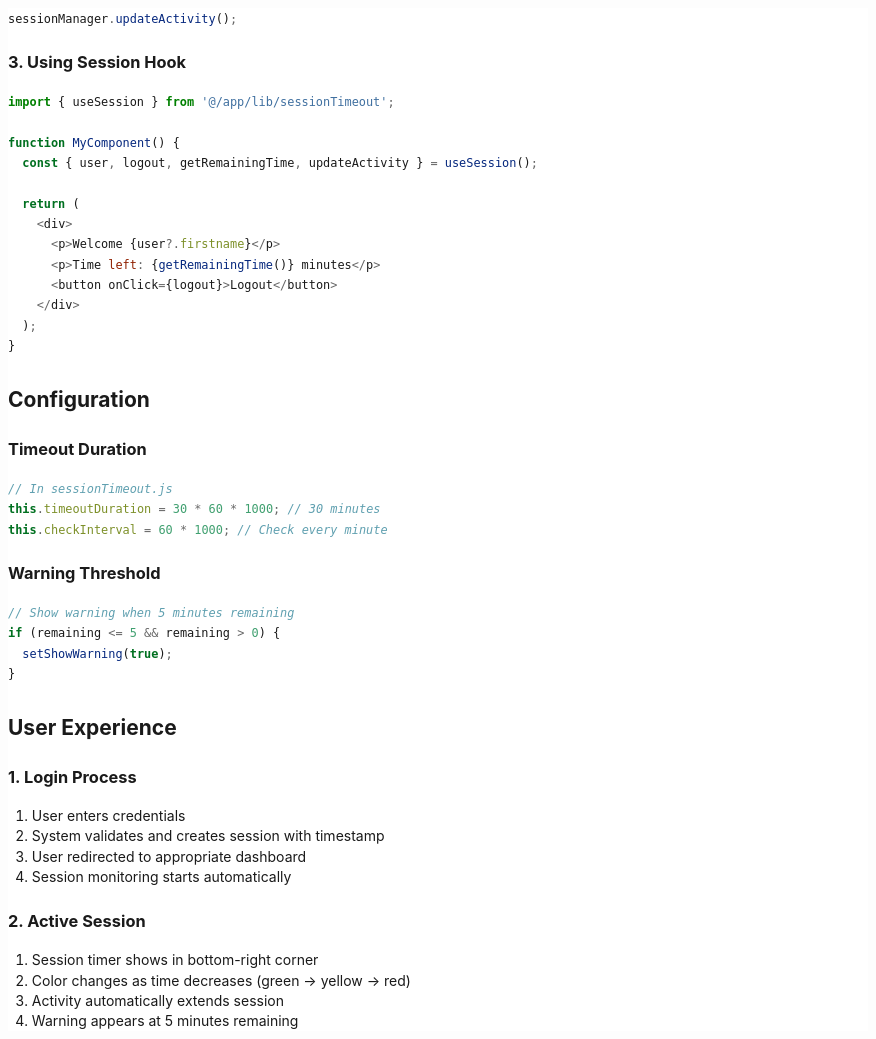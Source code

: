 ```javascript
sessionManager.updateActivity();
```

### 3. **Using Session Hook**
```javascript
import { useSession } from '@/app/lib/sessionTimeout';

function MyComponent() {
  const { user, logout, getRemainingTime, updateActivity } = useSession();
  
  return (
    <div>
      <p>Welcome {user?.firstname}</p>
      <p>Time left: {getRemainingTime()} minutes</p>
      <button onClick={logout}>Logout</button>
    </div>
  );
}
```

## Configuration

### Timeout Duration
```javascript
// In sessionTimeout.js
this.timeoutDuration = 30 * 60 * 1000; // 30 minutes
this.checkInterval = 60 * 1000; // Check every minute
```

### Warning Threshold
```javascript
// Show warning when 5 minutes remaining
if (remaining <= 5 && remaining > 0) {
  setShowWarning(true);
}
```

## User Experience

### 1. **Login Process**
1. User enters credentials
2. System validates and creates session with timestamp
3. User redirected to appropriate dashboard
4. Session monitoring starts automatically

### 2. **Active Session**
1. Session timer shows in bottom-right corner
2. Color changes as time decreases (green → yellow → red)
3. Activity automatically extends session
4. Warning appears at 5 minutes remaining
